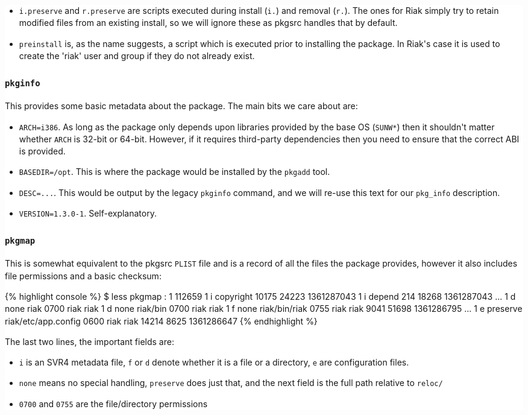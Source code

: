 * `i.preserve` and `r.preserve` are scripts executed during install (`i.`)
  and removal (`r.`).  The ones for Riak simply try to retain modified files
  from an existing install, so we will ignore these as pkgsrc handles that by
  default.

* `preinstall` is, as the name suggests, a script which is executed prior to
  installing the package.  In Riak's case it is used to create the 'riak' user
  and group if they do not already exist.

### `pkginfo`

This provides some basic metadata about the package.  The main bits we care
about are:

* `ARCH=i386`.  As long as the package only depends upon libraries provided by
  the base OS (`SUNW*`) then it shouldn't matter whether `ARCH` is 32-bit or
  64-bit.  However, if it requires third-party dependencies then you need to
  ensure that the correct ABI is provided.

* `BASEDIR=/opt`.  This is where the package would be installed by the
  `pkgadd` tool.

* `DESC=...`.  This would be output by the legacy `pkginfo` command, and we
  will re-use this text for our `pkg_info` description.

* `VERSION=1.3.0-1`.  Self-explanatory.

### `pkgmap`

This is somewhat equivalent to the pkgsrc `PLIST` file and is a record of all
the files the package provides, however it also includes file permissions and
a basic checksum:

{% highlight console %}
$ less pkgmap
: 1 112659
1 i copyright 10175 24223 1361287043
1 i depend 214 18268 1361287043
...
1 d none riak 0700 riak riak
1 d none riak/bin 0700 riak riak
1 f none riak/bin/riak 0755 riak riak 9041 51698 1361286795
...
1 e preserve riak/etc/app.config 0600 riak riak 14214 8625 1361286647
{% endhighlight %}

The last two lines, the important fields are:

* `i` is an SVR4 metadata file, `f` or `d` denote whether it is a file or a
  directory, `e` are configuration files.

* `none` means no special handling, `preserve` does just that, and the next
  field is the full path relative to `reloc/`

* `0700` and `0755` are the file/directory permissions
